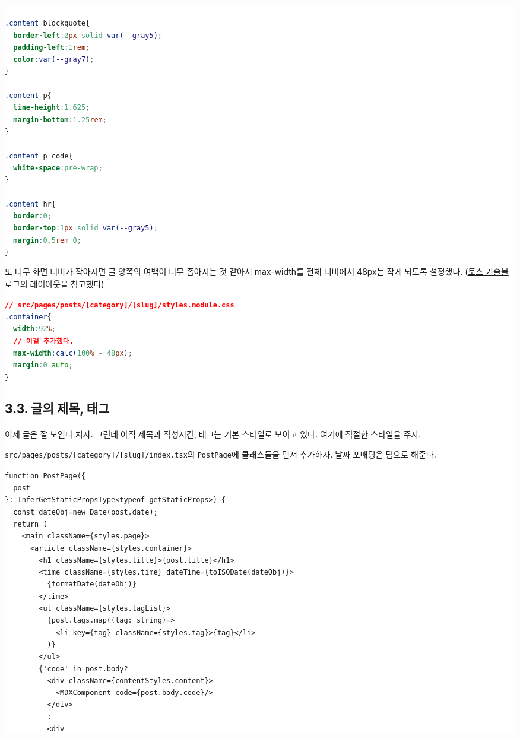 ```css

.content blockquote{
  border-left:2px solid var(--gray5);
  padding-left:1rem;
  color:var(--gray7);
}

.content p{
  line-height:1.625;
  margin-bottom:1.25rem;
}

.content p code{
  white-space:pre-wrap;
}

.content hr{
  border:0;
  border-top:1px solid var(--gray5);
  margin:0.5rem 0;
}
```

또 너무 화면 너비가 작아지면 글 양쪽의 여백이 너무 좁아지는 것 같아서 max-width를 전체 너비에서 48px는 작게 되도록 설정했다. ([토스 기술블로그](https://toss.tech/tech)의 레이아웃을 참고했다)

```css
// src/pages/posts/[category]/[slug]/styles.module.css
.container{
  width:92%;
  // 이걸 추가했다.
  max-width:calc(100% - 48px);
  margin:0 auto;
}
```

## 3.3. 글의 제목, 태그

이제 글은 잘 보인다 치자. 그런데 아직 제목과 작성시간, 태그는 기본 스타일로 보이고 있다. 여기에 적절한 스타일을 주자.

`src/pages/posts/[category]/[slug]/index.tsx`의 `PostPage`에 클래스들을 먼저 추가하자. 날짜 포매팅은 덤으로 해준다.

```tsx
function PostPage({
  post
}: InferGetStaticPropsType<typeof getStaticProps>) {
  const dateObj=new Date(post.date);
  return (
    <main className={styles.page}>
      <article className={styles.container}>
        <h1 className={styles.title}>{post.title}</h1>
        <time className={styles.time} dateTime={toISODate(dateObj)}>
          {formatDate(dateObj)}
        </time>
        <ul className={styles.tagList}>
          {post.tags.map((tag: string)=>
            <li key={tag} className={styles.tag}>{tag}</li>
          )}
        </ul>
        {'code' in post.body?
          <div className={contentStyles.content}>
            <MDXComponent code={post.body.code}/>
          </div>
          :
          <div
```
